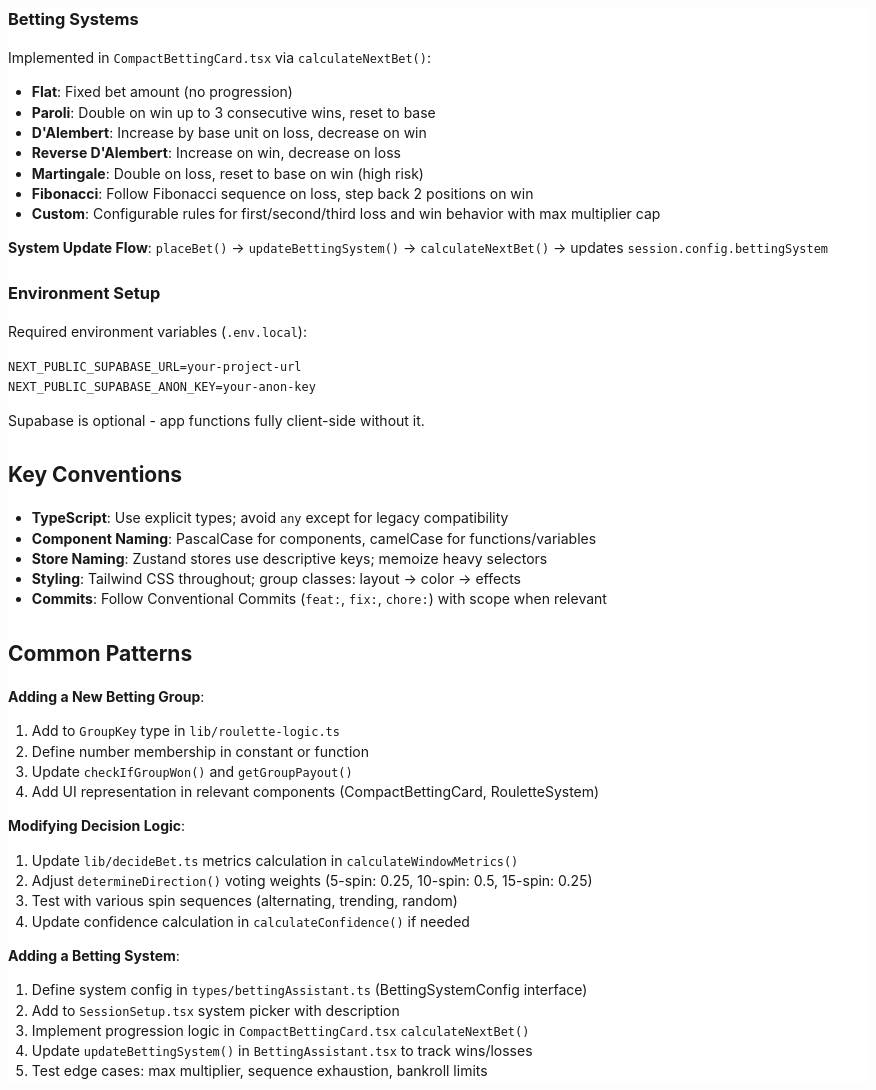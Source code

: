 ### Betting Systems

Implemented in `CompactBettingCard.tsx` via `calculateNextBet()`:
- **Flat**: Fixed bet amount (no progression)
- **Paroli**: Double on win up to 3 consecutive wins, reset to base
- **D'Alembert**: Increase by base unit on loss, decrease on win
- **Reverse D'Alembert**: Increase on win, decrease on loss
- **Martingale**: Double on loss, reset to base on win (high risk)
- **Fibonacci**: Follow Fibonacci sequence on loss, step back 2 positions on win
- **Custom**: Configurable rules for first/second/third loss and win behavior with max multiplier cap

**System Update Flow**: `placeBet()` → `updateBettingSystem()` → `calculateNextBet()` → updates `session.config.bettingSystem`

### Environment Setup

Required environment variables (`.env.local`):
```
NEXT_PUBLIC_SUPABASE_URL=your-project-url
NEXT_PUBLIC_SUPABASE_ANON_KEY=your-anon-key
```

Supabase is optional - app functions fully client-side without it.

## Key Conventions

- **TypeScript**: Use explicit types; avoid `any` except for legacy compatibility
- **Component Naming**: PascalCase for components, camelCase for functions/variables
- **Store Naming**: Zustand stores use descriptive keys; memoize heavy selectors
- **Styling**: Tailwind CSS throughout; group classes: layout → color → effects
- **Commits**: Follow Conventional Commits (`feat:`, `fix:`, `chore:`) with scope when relevant

## Common Patterns

**Adding a New Betting Group**:
1. Add to `GroupKey` type in `lib/roulette-logic.ts`
2. Define number membership in constant or function
3. Update `checkIfGroupWon()` and `getGroupPayout()`
4. Add UI representation in relevant components (CompactBettingCard, RouletteSystem)

**Modifying Decision Logic**:
1. Update `lib/decideBet.ts` metrics calculation in `calculateWindowMetrics()`
2. Adjust `determineDirection()` voting weights (5-spin: 0.25, 10-spin: 0.5, 15-spin: 0.25)
3. Test with various spin sequences (alternating, trending, random)
4. Update confidence calculation in `calculateConfidence()` if needed

**Adding a Betting System**:
1. Define system config in `types/bettingAssistant.ts` (BettingSystemConfig interface)
2. Add to `SessionSetup.tsx` system picker with description
3. Implement progression logic in `CompactBettingCard.tsx` `calculateNextBet()`
4. Update `updateBettingSystem()` in `BettingAssistant.tsx` to track wins/losses
5. Test edge cases: max multiplier, sequence exhaustion, bankroll limits
